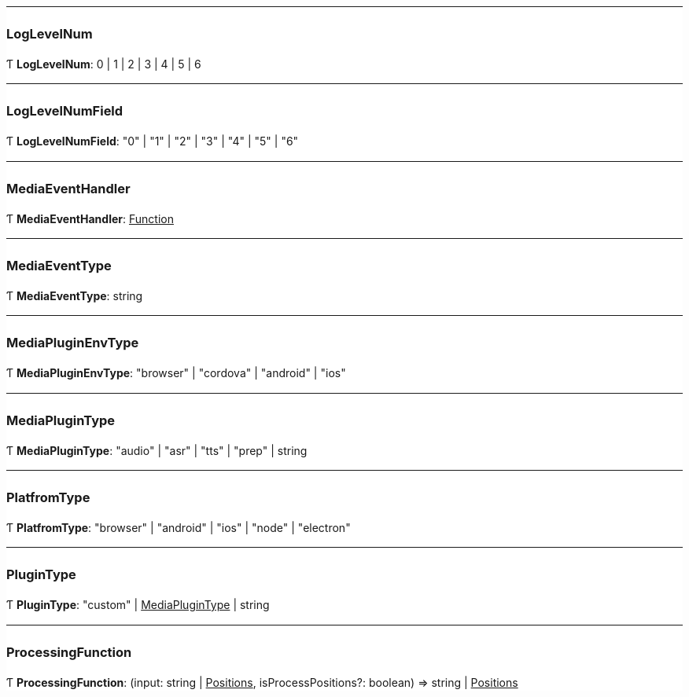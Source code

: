 ___

### LogLevelNum

Ƭ  **LogLevelNum**: 0 \| 1 \| 2 \| 3 \| 4 \| 5 \| 6

___

### LogLevelNumField

Ƭ  **LogLevelNumField**: \"0\" \| \"1\" \| \"2\" \| \"3\" \| \"4\" \| \"5\" \| \"6\"

___

### MediaEventHandler

Ƭ  **MediaEventHandler**: [Function](../interfaces/mmir_lib.requirejs.md#function)

___

### MediaEventType

Ƭ  **MediaEventType**: string

___

### MediaPluginEnvType

Ƭ  **MediaPluginEnvType**: \"browser\" \| \"cordova\" \| \"android\" \| \"ios\"

___

### MediaPluginType

Ƭ  **MediaPluginType**: \"audio\" \| \"asr\" \| \"tts\" \| \"prep\" \| string

___

### PlatfromType

Ƭ  **PlatfromType**: \"browser\" \| \"android\" \| \"ios\" \| \"node\" \| \"electron\"

___

### PluginType

Ƭ  **PluginType**: \"custom\" \| [MediaPluginType](mmir_lib.md#mediaplugintype) \| string

___

### ProcessingFunction

Ƭ  **ProcessingFunction**: (input: string \| [Positions](../interfaces/mmir_lib.positions.md), isProcessPositions?: boolean) => string \| [Positions](../interfaces/mmir_lib.positions.md)
